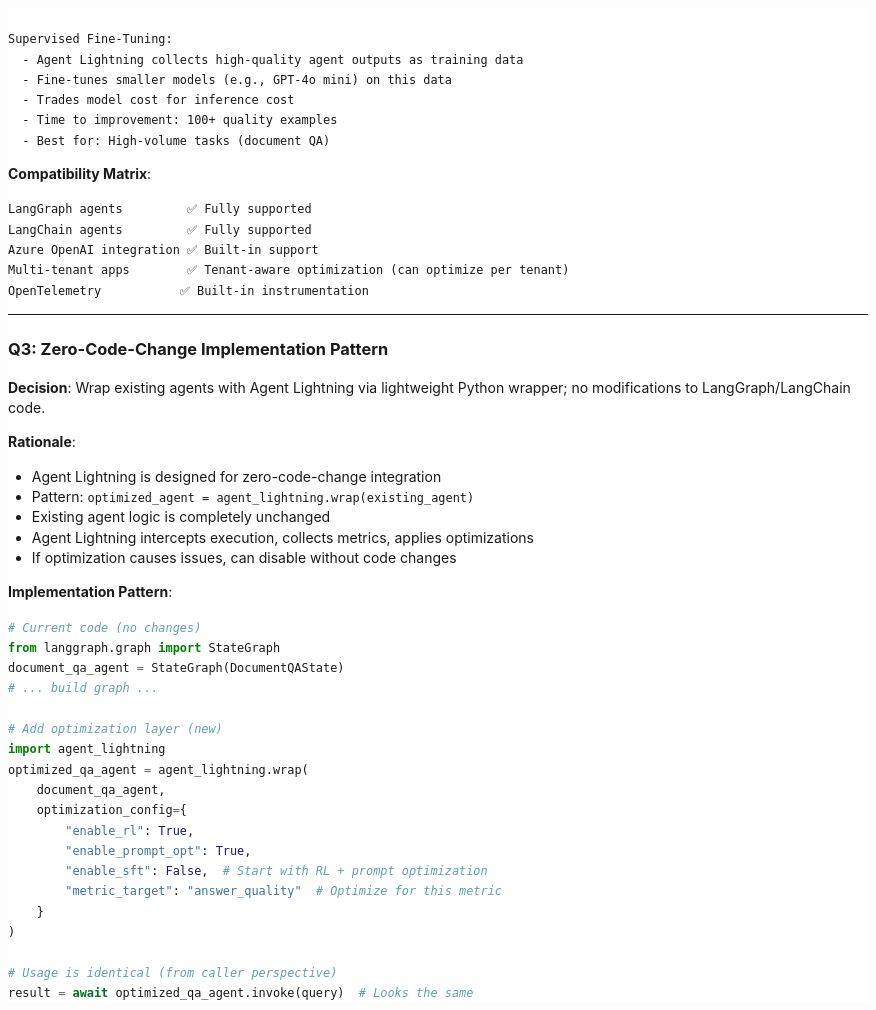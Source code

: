 ```

Supervised Fine-Tuning:
  - Agent Lightning collects high-quality agent outputs as training data
  - Fine-tunes smaller models (e.g., GPT-4o mini) on this data
  - Trades model cost for inference cost
  - Time to improvement: 100+ quality examples
  - Best for: High-volume tasks (document QA)
```

**Compatibility Matrix**:
```
LangGraph agents         ✅ Fully supported
LangChain agents         ✅ Fully supported
Azure OpenAI integration ✅ Built-in support
Multi-tenant apps        ✅ Tenant-aware optimization (can optimize per tenant)
OpenTelemetry           ✅ Built-in instrumentation
```

---

### Q3: Zero-Code-Change Implementation Pattern

**Decision**: Wrap existing agents with Agent Lightning via lightweight Python wrapper; no modifications to LangGraph/LangChain code.

**Rationale**:
- Agent Lightning is designed for zero-code-change integration
- Pattern: `optimized_agent = agent_lightning.wrap(existing_agent)`
- Existing agent logic is completely unchanged
- Agent Lightning intercepts execution, collects metrics, applies optimizations
- If optimization causes issues, can disable without code changes

**Implementation Pattern**:
```python
# Current code (no changes)
from langgraph.graph import StateGraph
document_qa_agent = StateGraph(DocumentQAState)
# ... build graph ...

# Add optimization layer (new)
import agent_lightning
optimized_qa_agent = agent_lightning.wrap(
    document_qa_agent,
    optimization_config={
        "enable_rl": True,
        "enable_prompt_opt": True,
        "enable_sft": False,  # Start with RL + prompt optimization
        "metric_target": "answer_quality"  # Optimize for this metric
    }
)

# Usage is identical (from caller perspective)
result = await optimized_qa_agent.invoke(query)  # Looks the same
```

